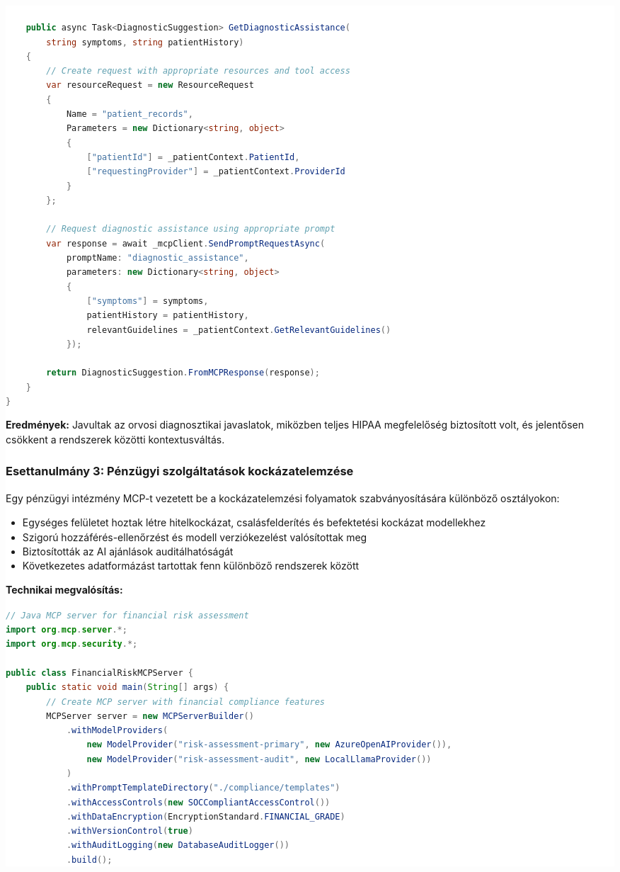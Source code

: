 ```csharp
    
    public async Task<DiagnosticSuggestion> GetDiagnosticAssistance(
        string symptoms, string patientHistory)
    {
        // Create request with appropriate resources and tool access
        var resourceRequest = new ResourceRequest
        {
            Name = "patient_records",
            Parameters = new Dictionary<string, object>
            {
                ["patientId"] = _patientContext.PatientId,
                ["requestingProvider"] = _patientContext.ProviderId
            }
        };
        
        // Request diagnostic assistance using appropriate prompt
        var response = await _mcpClient.SendPromptRequestAsync(
            promptName: "diagnostic_assistance",
            parameters: new Dictionary<string, object>
            {
                ["symptoms"] = symptoms,
                patientHistory = patientHistory,
                relevantGuidelines = _patientContext.GetRelevantGuidelines()
            });
            
        return DiagnosticSuggestion.FromMCPResponse(response);
    }
}
```

**Eredmények:** Javultak az orvosi diagnosztikai javaslatok, miközben teljes HIPAA megfelelőség biztosított volt, és jelentősen csökkent a rendszerek közötti kontextusváltás.

### Esettanulmány 3: Pénzügyi szolgáltatások kockázatelemzése

Egy pénzügyi intézmény MCP-t vezetett be a kockázatelemzési folyamatok szabványosítására különböző osztályokon:

- Egységes felületet hoztak létre hitelkockázat, csalásfelderítés és befektetési kockázat modellekhez
- Szigorú hozzáférés-ellenőrzést és modell verziókezelést valósítottak meg
- Biztosították az AI ajánlások auditálhatóságát
- Következetes adatformázást tartottak fenn különböző rendszerek között

**Technikai megvalósítás:**  
```java
// Java MCP server for financial risk assessment
import org.mcp.server.*;
import org.mcp.security.*;

public class FinancialRiskMCPServer {
    public static void main(String[] args) {
        // Create MCP server with financial compliance features
        MCPServer server = new MCPServerBuilder()
            .withModelProviders(
                new ModelProvider("risk-assessment-primary", new AzureOpenAIProvider()),
                new ModelProvider("risk-assessment-audit", new LocalLlamaProvider())
            )
            .withPromptTemplateDirectory("./compliance/templates")
            .withAccessControls(new SOCCompliantAccessControl())
            .withDataEncryption(EncryptionStandard.FINANCIAL_GRADE)
            .withVersionControl(true)
            .withAuditLogging(new DatabaseAuditLogger())
            .build();
```